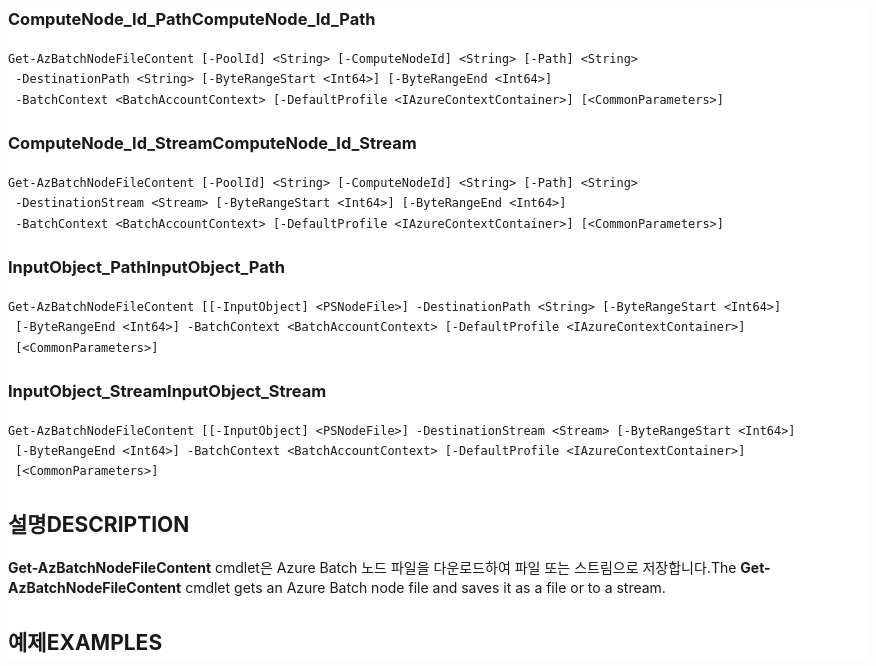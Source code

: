 ### <span data-ttu-id="a7e13-107">ComputeNode_Id_Path</span><span class="sxs-lookup"><span data-stu-id="a7e13-107">ComputeNode_Id_Path</span></span>
```
Get-AzBatchNodeFileContent [-PoolId] <String> [-ComputeNodeId] <String> [-Path] <String>
 -DestinationPath <String> [-ByteRangeStart <Int64>] [-ByteRangeEnd <Int64>]
 -BatchContext <BatchAccountContext> [-DefaultProfile <IAzureContextContainer>] [<CommonParameters>]
```

### <span data-ttu-id="a7e13-108">ComputeNode_Id_Stream</span><span class="sxs-lookup"><span data-stu-id="a7e13-108">ComputeNode_Id_Stream</span></span>
```
Get-AzBatchNodeFileContent [-PoolId] <String> [-ComputeNodeId] <String> [-Path] <String>
 -DestinationStream <Stream> [-ByteRangeStart <Int64>] [-ByteRangeEnd <Int64>]
 -BatchContext <BatchAccountContext> [-DefaultProfile <IAzureContextContainer>] [<CommonParameters>]
```

### <span data-ttu-id="a7e13-109">InputObject_Path</span><span class="sxs-lookup"><span data-stu-id="a7e13-109">InputObject_Path</span></span>
```
Get-AzBatchNodeFileContent [[-InputObject] <PSNodeFile>] -DestinationPath <String> [-ByteRangeStart <Int64>]
 [-ByteRangeEnd <Int64>] -BatchContext <BatchAccountContext> [-DefaultProfile <IAzureContextContainer>]
 [<CommonParameters>]
```

### <span data-ttu-id="a7e13-110">InputObject_Stream</span><span class="sxs-lookup"><span data-stu-id="a7e13-110">InputObject_Stream</span></span>
```
Get-AzBatchNodeFileContent [[-InputObject] <PSNodeFile>] -DestinationStream <Stream> [-ByteRangeStart <Int64>]
 [-ByteRangeEnd <Int64>] -BatchContext <BatchAccountContext> [-DefaultProfile <IAzureContextContainer>]
 [<CommonParameters>]
```

## <span data-ttu-id="a7e13-111">설명</span><span class="sxs-lookup"><span data-stu-id="a7e13-111">DESCRIPTION</span></span>
<span data-ttu-id="a7e13-112">**Get-AzBatchNodeFileContent** cmdlet은 Azure Batch 노드 파일을 다운로드하여 파일 또는 스트림으로 저장합니다.</span><span class="sxs-lookup"><span data-stu-id="a7e13-112">The **Get-AzBatchNodeFileContent** cmdlet gets an Azure Batch node file and saves it as a file or to a stream.</span></span>

## <span data-ttu-id="a7e13-113">예제</span><span class="sxs-lookup"><span data-stu-id="a7e13-113">EXAMPLES</span></span>
